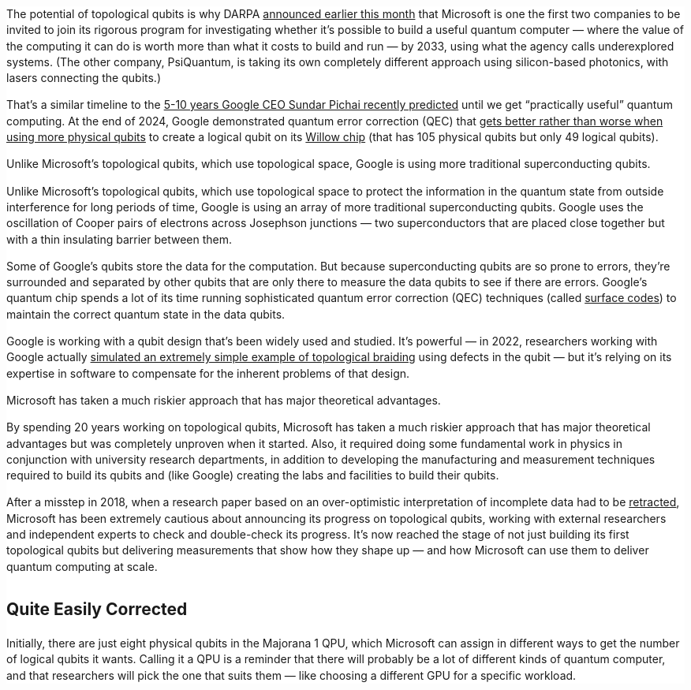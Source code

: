 The potential of topological qubits is why DARPA [announced earlier this month](https://www.darpa.mil/news/2025/quantum-computing-approaches) that Microsoft is one the first two companies to be invited to join its rigorous program for investigating whether it’s possible to build a useful quantum computer — where the value of the computing it can do is worth more than what it costs to build and run — by 2033, using what the agency calls underexplored systems. (The other company, PsiQuantum, is taking its own completely different approach using silicon-based photonics, with lasers connecting the qubits.)

That’s a similar timeline to the [5-10 years Google CEO Sundar Pichai recently predicted](https://www.bloomberg.com/news/articles/2025-02-12/google-ceo-sees-useful-quantum-computers-5-to-10-years-away) until we get “practically useful” quantum computing. At the end of 2024, Google demonstrated quantum error correction (QEC) that [gets better rather than worse when using more physical qubits](https://research.google/blog/making-quantum-error-correction-work/) to create a logical qubit on its [Willow chip](https://blog.google/technology/research/google-willow-quantum-chip/) (that has 105 physical qubits but only 49 logical qubits).

Unlike Microsoft’s topological qubits, which use topological space, Google is using more traditional superconducting qubits.

Unlike Microsoft’s topological qubits, which use topological space to protect the information in the quantum state from outside interference for long periods of time, Google is using an array of more traditional superconducting qubits. Google uses the oscillation of Cooper pairs of electrons across Josephson junctions — two superconductors that are placed close together but with a thin insulating barrier between them.

Some of Google’s qubits store the data for the computation. But because superconducting qubits are so prone to errors, they’re surrounded and separated by other qubits that are only there to measure the data qubits to see if there are errors. Google’s quantum chip spends a lot of its time running sophisticated quantum error correction (QEC) techniques (called [surface codes](https://research.google/blog/suppressing-quantum-errors-by-scaling-a-surface-code-logical-qubit/)) to maintain the correct quantum state in the data qubits.

Google is working with a qubit design that’s been widely used and studied. It’s powerful — in 2022, researchers working with Google actually [simulated an extremely simple example of topological braiding](https://www.quantamagazine.org/physicists-create-elusive-particles-that-remember-their-pasts-20230509/) using defects in the qubit — but it’s relying on its expertise in software to compensate for the inherent problems of that design.

Microsoft has taken a much riskier approach that has major theoretical advantages.

By spending 20 years working on topological qubits, Microsoft has taken a much riskier approach that has major theoretical advantages but was completely unproven when it started. Also, it required doing some fundamental work in physics in conjunction with university research departments, in addition to developing the manufacturing and measurement techniques required to build its qubits and (like Google) creating the labs and facilities to build their qubits.

After a misstep in 2018, when a research paper based on an over-optimistic interpretation of incomplete data had to be [retracted](https://www.nature.com/articles/s41586-021-03373-x), Microsoft has been extremely cautious about announcing its progress on topological qubits, working with external researchers and independent experts to check and double-check its progress. It’s now reached the stage of not just building its first topological qubits but delivering measurements that show how they shape up — and how Microsoft can use them to deliver quantum computing at scale.

## Quite Easily Corrected
Initially, there are just eight physical qubits in the Majorana 1 QPU, which Microsoft can assign in different ways to get the number of logical qubits it wants. Calling it a QPU is a reminder that there will probably be a lot of different kinds of quantum computer, and that researchers will pick the one that suits them — like choosing a different GPU for a specific workload.
